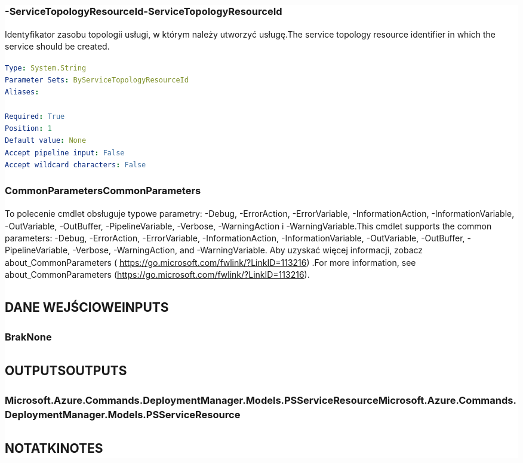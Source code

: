 ### <span data-ttu-id="0e206-137">-ServiceTopologyResourceId</span><span class="sxs-lookup"><span data-stu-id="0e206-137">-ServiceTopologyResourceId</span></span>
<span data-ttu-id="0e206-138">Identyfikator zasobu topologii usługi, w którym należy utworzyć usługę.</span><span class="sxs-lookup"><span data-stu-id="0e206-138">The service topology resource identifier in which the service should be created.</span></span>

```yaml
Type: System.String
Parameter Sets: ByServiceTopologyResourceId
Aliases:

Required: True
Position: 1
Default value: None
Accept pipeline input: False
Accept wildcard characters: False
```

### <span data-ttu-id="0e206-139">CommonParameters</span><span class="sxs-lookup"><span data-stu-id="0e206-139">CommonParameters</span></span>
<span data-ttu-id="0e206-140">To polecenie cmdlet obsługuje typowe parametry: -Debug, -ErrorAction, -ErrorVariable, -InformationAction, -InformationVariable, -OutVariable, -OutBuffer, -PipelineVariable, -Verbose, -WarningAction i -WarningVariable.</span><span class="sxs-lookup"><span data-stu-id="0e206-140">This cmdlet supports the common parameters: -Debug, -ErrorAction, -ErrorVariable, -InformationAction, -InformationVariable, -OutVariable, -OutBuffer, -PipelineVariable, -Verbose, -WarningAction, and -WarningVariable.</span></span> <span data-ttu-id="0e206-141">Aby uzyskać więcej informacji, zobacz about_CommonParameters ( https://go.microsoft.com/fwlink/?LinkID=113216) .</span><span class="sxs-lookup"><span data-stu-id="0e206-141">For more information, see about_CommonParameters (https://go.microsoft.com/fwlink/?LinkID=113216).</span></span>

## <span data-ttu-id="0e206-142">DANE WEJŚCIOWE</span><span class="sxs-lookup"><span data-stu-id="0e206-142">INPUTS</span></span>

### <span data-ttu-id="0e206-143">Brak</span><span class="sxs-lookup"><span data-stu-id="0e206-143">None</span></span>

## <span data-ttu-id="0e206-144">OUTPUTS</span><span class="sxs-lookup"><span data-stu-id="0e206-144">OUTPUTS</span></span>

### <span data-ttu-id="0e206-145">Microsoft.Azure.Commands.DeploymentManager.Models.PSServiceResource</span><span class="sxs-lookup"><span data-stu-id="0e206-145">Microsoft.Azure.Commands.DeploymentManager.Models.PSServiceResource</span></span>

## <span data-ttu-id="0e206-146">NOTATKI</span><span class="sxs-lookup"><span data-stu-id="0e206-146">NOTES</span></span>
